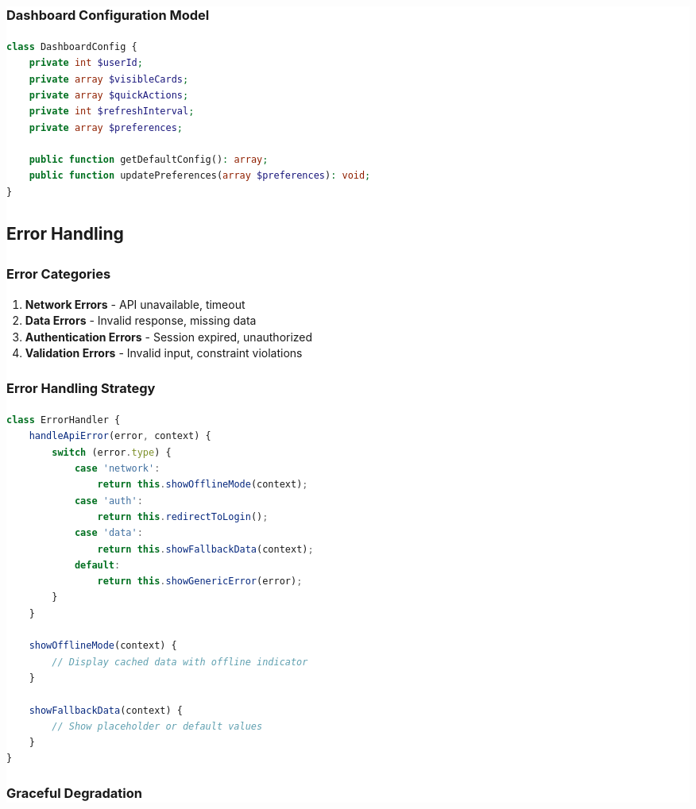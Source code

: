 ### Dashboard Configuration Model

```php
class DashboardConfig {
    private int $userId;
    private array $visibleCards;
    private array $quickActions;
    private int $refreshInterval;
    private array $preferences;
    
    public function getDefaultConfig(): array;
    public function updatePreferences(array $preferences): void;
}
```

## Error Handling

### Error Categories

1. **Network Errors** - API unavailable, timeout
2. **Data Errors** - Invalid response, missing data
3. **Authentication Errors** - Session expired, unauthorized
4. **Validation Errors** - Invalid input, constraint violations

### Error Handling Strategy

```javascript
class ErrorHandler {
    handleApiError(error, context) {
        switch (error.type) {
            case 'network':
                return this.showOfflineMode(context);
            case 'auth':
                return this.redirectToLogin();
            case 'data':
                return this.showFallbackData(context);
            default:
                return this.showGenericError(error);
        }
    }
    
    showOfflineMode(context) {
        // Display cached data with offline indicator
    }
    
    showFallbackData(context) {
        // Show placeholder or default values
    }
}
```

### Graceful Degradation
